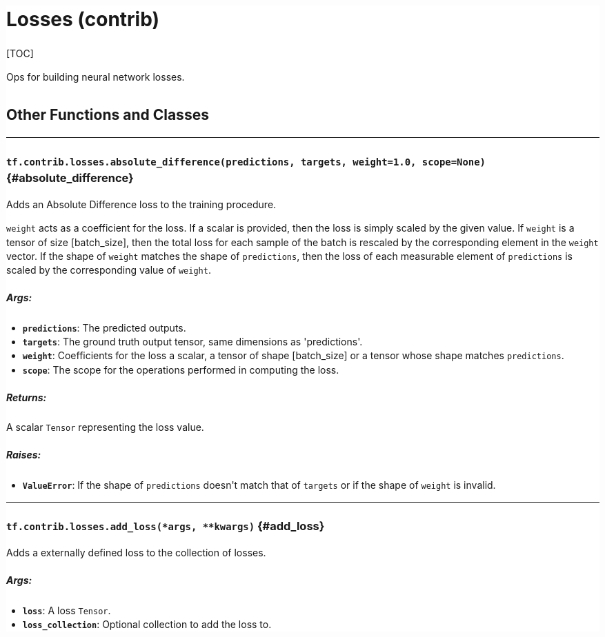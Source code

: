 

# Losses (contrib)
[TOC]

Ops for building neural network losses.

## Other Functions and Classes
- - -

### `tf.contrib.losses.absolute_difference(predictions, targets, weight=1.0, scope=None)` {#absolute_difference}

Adds an Absolute Difference loss to the training procedure.

`weight` acts as a coefficient for the loss. If a scalar is provided, then the
loss is simply scaled by the given value. If `weight` is a tensor of size
[batch_size], then the total loss for each sample of the batch is rescaled
by the corresponding element in the `weight` vector. If the shape of
`weight` matches the shape of `predictions`, then the loss of each
measurable element of `predictions` is scaled by the corresponding value of
`weight`.

##### Args:


*  <b>`predictions`</b>: The predicted outputs.
*  <b>`targets`</b>: The ground truth output tensor, same dimensions as 'predictions'.
*  <b>`weight`</b>: Coefficients for the loss a scalar, a tensor of shape
    [batch_size] or a tensor whose shape matches `predictions`.
*  <b>`scope`</b>: The scope for the operations performed in computing the loss.

##### Returns:

  A scalar `Tensor` representing the loss value.

##### Raises:


*  <b>`ValueError`</b>: If the shape of `predictions` doesn't match that of `targets` or
    if the shape of `weight` is invalid.


- - -

### `tf.contrib.losses.add_loss(*args, **kwargs)` {#add_loss}

Adds a externally defined loss to the collection of losses.

##### Args:


*  <b>`loss`</b>: A loss `Tensor`.
*  <b>`loss_collection`</b>: Optional collection to add the loss to.
